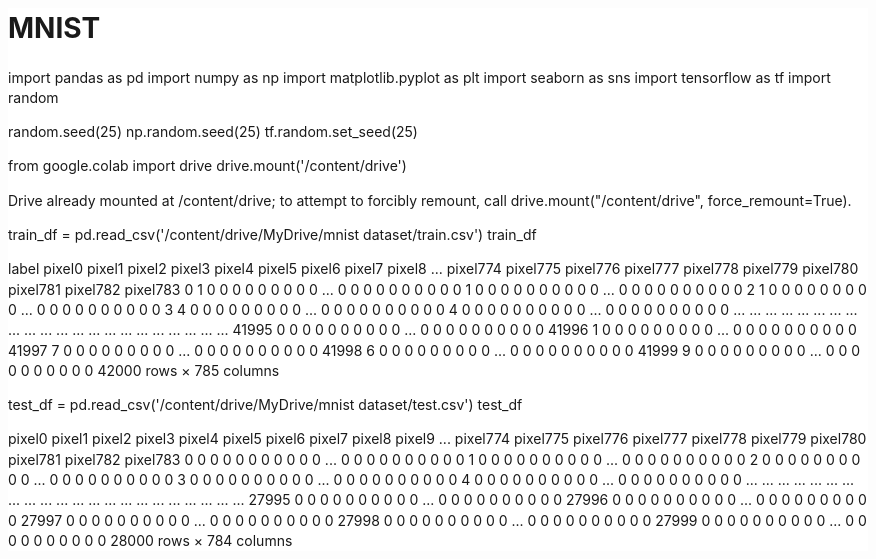 # MNIST

import pandas as pd
import numpy as np
import matplotlib.pyplot as plt
import seaborn as sns
import tensorflow as tf
import random

random.seed(25)
np.random.seed(25)
tf.random.set_seed(25)
     

from google.colab import drive
drive.mount('/content/drive')
     
Drive already mounted at /content/drive; to attempt to forcibly remount, call drive.mount("/content/drive", force_remount=True).

train_df = pd.read_csv('/content/drive/MyDrive/mnist dataset/train.csv')
train_df

label	pixel0	pixel1	pixel2	pixel3	pixel4	pixel5	pixel6	pixel7	pixel8	...	pixel774	pixel775	pixel776	pixel777	pixel778	pixel779	pixel780	pixel781	pixel782	pixel783
0	1	0	0	0	0	0	0	0	0	0	...	0	0	0	0	0	0	0	0	0	0
1	0	0	0	0	0	0	0	0	0	0	...	0	0	0	0	0	0	0	0	0	0
2	1	0	0	0	0	0	0	0	0	0	...	0	0	0	0	0	0	0	0	0	0
3	4	0	0	0	0	0	0	0	0	0	...	0	0	0	0	0	0	0	0	0	0
4	0	0	0	0	0	0	0	0	0	0	...	0	0	0	0	0	0	0	0	0	0
...	...	...	...	...	...	...	...	...	...	...	...	...	...	...	...	...	...	...	...	...	...
41995	0	0	0	0	0	0	0	0	0	0	...	0	0	0	0	0	0	0	0	0	0
41996	1	0	0	0	0	0	0	0	0	0	...	0	0	0	0	0	0	0	0	0	0
41997	7	0	0	0	0	0	0	0	0	0	...	0	0	0	0	0	0	0	0	0	0
41998	6	0	0	0	0	0	0	0	0	0	...	0	0	0	0	0	0	0	0	0	0
41999	9	0	0	0	0	0	0	0	0	0	...	0	0	0	0	0	0	0	0	0	0
42000 rows × 785 columns

test_df = pd.read_csv('/content/drive/MyDrive/mnist dataset/test.csv')
test_df
     
pixel0	pixel1	pixel2	pixel3	pixel4	pixel5	pixel6	pixel7	pixel8	pixel9	...	pixel774	pixel775	pixel776	pixel777	pixel778	pixel779	pixel780	pixel781	pixel782	pixel783
0	0	0	0	0	0	0	0	0	0	0	...	0	0	0	0	0	0	0	0	0	0
1	0	0	0	0	0	0	0	0	0	0	...	0	0	0	0	0	0	0	0	0	0
2	0	0	0	0	0	0	0	0	0	0	...	0	0	0	0	0	0	0	0	0	0
3	0	0	0	0	0	0	0	0	0	0	...	0	0	0	0	0	0	0	0	0	0
4	0	0	0	0	0	0	0	0	0	0	...	0	0	0	0	0	0	0	0	0	0
...	...	...	...	...	...	...	...	...	...	...	...	...	...	...	...	...	...	...	...	...	...
27995	0	0	0	0	0	0	0	0	0	0	...	0	0	0	0	0	0	0	0	0	0
27996	0	0	0	0	0	0	0	0	0	0	...	0	0	0	0	0	0	0	0	0	0
27997	0	0	0	0	0	0	0	0	0	0	...	0	0	0	0	0	0	0	0	0	0
27998	0	0	0	0	0	0	0	0	0	0	...	0	0	0	0	0	0	0	0	0	0
27999	0	0	0	0	0	0	0	0	0	0	...	0	0	0	0	0	0	0	0	0	0
28000 rows × 784 columns
